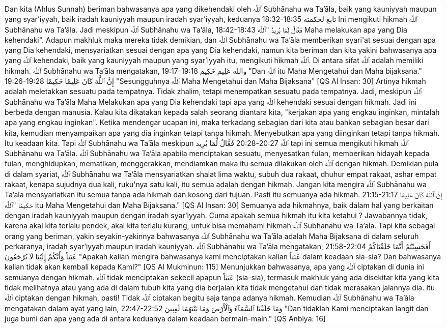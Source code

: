 Dan kita (Ahlus Sunnah) beriman bahwasanya apa yang dikehendaki oleh ٱللَّٰه Subhānahu wa Ta’āla, baik yang kauniyyah maupun yang syar’iyyah, baik iradah kauniyyah maupun iradah syar’iyyah, keduanya
18:32-18:35
تابع لحكمته
Ini mengikuti hikmah ٱللَّٰه Subhānahu wa Ta’āla.
Jadi meskipun ٱللَّٰه Subhānahu wa Ta’āla,
18:42-18:43
 فَعَّالٌ لِّمَا يُرِيدُ
"ٱللَّٰه Maha melakukan apa yang Dia kehendaki".
Adapun makhluk maka mereka tidak demikian, dan ٱللَّٰه Subhānahu wa Ta’āla memberikan syari'at sesuai dengan apa yang Dia kehendaki, mensyariatkan sesuai dengan apa yang Dia kehendaki, namun kita beriman dan kita yakini bahwasanya apa yang ٱللَّٰه kehendaki, baik yang kauniyyah maupun yang syar’iyyah itu, mengikuti hikmah ٱللَّٰه.
Di antara sifat ٱللَّٰه adalah memiliki hikmah. ٱللَّٰه Subhānahu wa Ta’āla mengatakan,
19:17-19:18
 والله عَلِيم حَكِيم
"Dan ٱللَّٰه itu Maha Mengetahui dan Maha bijaksana."
19:26-19:28
إِنَّ ٱللَّهَ كَانَ عَلِيمًا حَكِيمًا
"Sesungguhnya ٱللَّٰه Maha Mengetahui dan Maha Bijaksana" [QS Al Insan: 30]
Artinya hikmah adalah meletakkan sesuatu pada tempatnya. Tidak zhalim, tetapi menempatkan sesuatu pada tempatnya. Jadi, meskipun ٱللَّٰه Subhānahu wa Ta’āla Maha Melakukan apa yang Dia kehendaki tapi apa yang ٱللَّٰه kehendaki sesuai dengan hikmah.
Jadi ini berbeda dengan manusia. Kalau kita dikatakan kepada salah seorang diantara kita, "kerjakan apa yang engkau inginkan, mintalah apa yang engkau inginkan".
Ketika mendengar ucapan ini, maka terkadang sebagian dari kita atau bahkan sebagian besar dari kita, kemudian menyampaikan apa yang dia inginkan tetapi tanpa hikmah. Menyebutkan apa yang diinginkan tetapi tanpa hikmah. Itu keadaan kita.
Tapi ٱللَّٰه Subhānahu wa Ta’āla meskipun ٱللَّٰه 20:27-20:28 فَعَّالٌ لِّمَا يُرِيد tapi ini semua mengikuti hikmah ٱللَّٰه Subhānahu wa Ta’āla. ٱللَّٰه Subhānahu wa Ta’āla apabila menciptakan sesuatu, menyesatkan fulan, memberikan hidayah kepada fulan, menghidupkan, mematikan, menggerakkan, mendiamkan maka itu semua dilakukan oleh ٱللَّٰه dengan hikmah.
Demikian pula di dalam syariat, ٱللَّٰه Subhānahu wa Ta’āla mensyariatkan shalat lima waktu, subuh dua rakaat, dhuhur empat rakaat, ashar empat rakaat, kenapa sujudnya dua kali, ruku'nya satu kali, itu semua adalah dengan hikmah. Jangan kita mengira ٱللَّٰه Subhānahu wa Ta’āla mensyariatkan itu semua tanpa ada hikmah dan kosong dari tujuan. Pasti itu semuanya ada hikmah.
21:15-21:17
إِنَّ ٱللَّهَ كَانَ عَلِيمًا حَكِيمًا
"ٱللَّٰه itu Maha Mengetahui dan Maha Bijaksana." [QS Al Insan: 30]
Semuanya ada hikmahnya, baik dalam hal yang berkaitan dengan iradah kauniyyah maupun dengan iradah syar’iyyah. Cuma apakah semua hikmah itu kita ketahui ?
Jawabannya tidak, karena akal kita terlalu pendek, akal kita terlalu kurang, untuk bisa memahami hikmah ٱللَّٰه Subhānahu wa Ta’āla.
Tapi kita sebagai orang yang beriman, yakin seyakin-yakinnya bahwasanya ٱللَّٰه Subhānahu wa Ta’āla adalah Maha Bijaksana di dalam seluruh perkaranya, iradah syar’iyyah maupun iradah kauniyyah.
ٱللَّٰه Subhānahu wa Ta’āla mengatakan,
21:58-22:04
أَفَحَسِبْتُمْ أَنَّمَا خَلَقْنَاكُمْ عَبَثاً وَأَنَّكُمْ إِلَيْنَا لَا تُرْجَعُونَ
"Apakah kalian mengira bahwasanya kami menciptakan kalian عَبَثاً  dalam  keadaan sia-sia? Dan bahwasanya kalian tidak akan kembali kepada Kami?" [QS Al Mukminun: 115]
Menunjukkan bahwasanya, apa yang ٱللَّٰه ciptakan di dunia ini semuanya dengan hikmah. ٱللَّٰه tidak menciptakan sekecil apapun عَبَثاً (sia-sia), termasuk makhluk yang ada disekitar kita yang kita tidak melihatnya atau yang ada di dalam tubuh kita yang dia berjalan kita tidak mengetahui dan tidak merasakan jalannya dia. Itu ٱللَّٰه ciptakan dengan hikmah, pasti! Tidak ٱللَّٰه ciptakan begitu saja tanpa adanya hikmah.
Kemudian ٱللَّٰه Subhānahu wa Ta’āla mengatakan dalam ayat yang lain,
22:47-22:52
وَمَا خَلَقْنَا ٱلسَّمَآءَ وَٱلْأَرْضَ وَمَا بَيْنَهُمَا لَٰعِبِينَ
"Dan tidaklah Kami menciptakan langit dan juga bumi dan apa yang ada di antara keduanya dalam keadaan bermain-main." [QS Anbiya: 16]